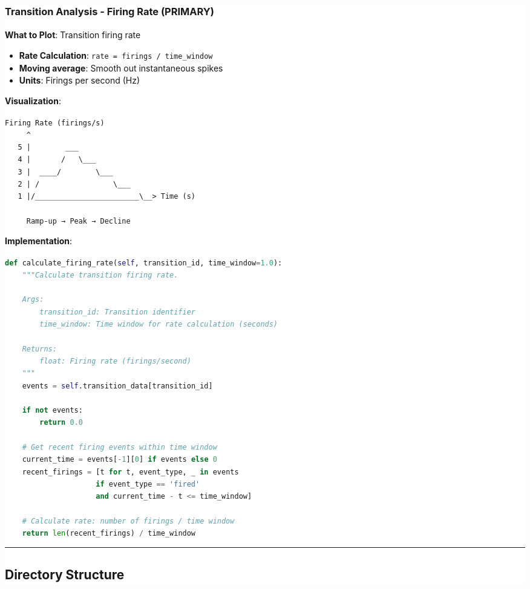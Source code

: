 ```python
```

### Transition Analysis - Firing Rate (PRIMARY)

**What to Plot**: Transition firing rate
- **Rate Calculation**: `rate = firings / time_window`
- **Moving average**: Smooth out instantaneous spikes
- **Units**: Firings per second (Hz)

**Visualization**:
```
Firing Rate (firings/s)
     ^
   5 |        ___
   4 |       /   \___
   3 |  ____/        \___
   2 | /                 \___
   1 |/________________________\__> Time (s)
     
     Ramp-up → Peak → Decline
```

**Implementation**:
```python
def calculate_firing_rate(self, transition_id, time_window=1.0):
    """Calculate transition firing rate.
    
    Args:
        transition_id: Transition identifier
        time_window: Time window for rate calculation (seconds)
    
    Returns:
        float: Firing rate (firings/second)
    """
    events = self.transition_data[transition_id]
    
    if not events:
        return 0.0
    
    # Get recent firing events within time window
    current_time = events[-1][0] if events else 0
    recent_firings = [t for t, event_type, _ in events 
                     if event_type == 'fired' 
                     and current_time - t <= time_window]
    
    # Calculate rate: number of firings / time window
    return len(recent_firings) / time_window
```

---

## Directory Structure
